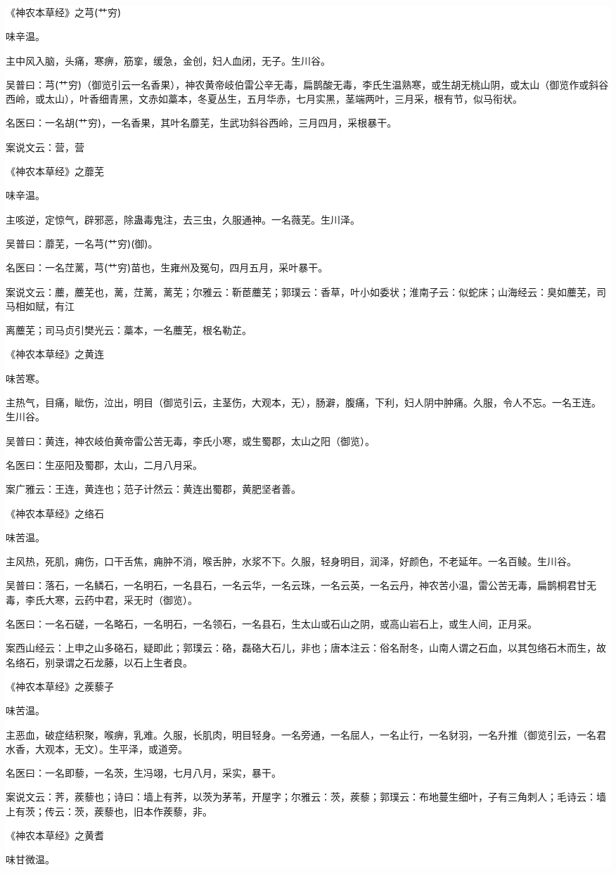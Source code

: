 《神农本草经》之芎(艹穷)

味辛温。

主中风入脑，头痛，寒痹，筋挛，缓急，金创，妇人血闭，无子。生川谷。

吴普曰：芎(艹穷)（御览引云一名香果），神农黄帝岐伯雷公辛无毒，扁鹊酸无毒，李氏生温熟寒，或生胡无桃山阴，或太山（御览作或斜谷西岭，或太山），叶香细青黑，文赤如藁本，冬夏丛生，五月华赤，七月实黑，茎端两叶，三月采，根有节，似马衔状。

名医曰：一名胡(艹穷)，一名香果，其叶名蘼芜，生武功斜谷西岭，三月四月，采根暴干。

案说文云：营，营

《神农本草经》之蘼芜

味辛温。

主咳逆，定惊气，辟邪恶，除蛊毒鬼注，去三虫，久服通神。一名薇芜。生川泽。

吴普曰：蘼芜，一名芎(艹穷)(御)。

名医曰：一名茳蓠，芎(艹穷)苗也，生雍州及冤句，四月五月，采叶暴干。

案说文云：蘪，蘪芜也，蓠，茳蓠，蓠芜；尔雅云：靳茞蘪芜；郭璞云：香草，叶小如委状；淮南子云：似蛇床；山海经云：臭如蘪芜，司马相如赋，有江

离蘪芜；司马贞引樊光云：藁本，一名蘪芜，根名勒芷。

《神农本草经》之黄连

味苦寒。

主热气，目痛，眦伤，泣出，明目（御览引云，主茎伤，大观本，无），肠澼，腹痛，下利，妇人阴中肿痛。久服，令人不忘。一名王连。生川谷。

吴普曰：黄连，神农岐伯黄帝雷公苦无毒，李氏小寒，或生蜀郡，太山之阳（御览）。

名医曰：生巫阳及蜀郡，太山，二月八月采。

案广雅云：王连，黄连也；范子计然云：黄连出蜀郡，黄肥坚者善。

《神农本草经》之络石

味苦温。

主风热，死肌，痈伤，口干舌焦，痈肿不消，喉舌肿，水浆不下。久服，轻身明目，润泽，好颜色，不老延年。一名百鲮。生川谷。

吴普曰：落石，一名鳞石，一名明石，一名县石，一名云华，一名云珠，一名云英，一名云丹，神农苦小温，雷公苦无毒，扁鹊桐君甘无毒，李氏大寒，云药中君，采无时（御览）。

名医曰：一名石磋，一名略石，一名明石，一名领石，一名县石，生太山或石山之阴，或高山岩石上，或生人间，正月采。

案西山经云：上申之山多硌石，疑即此；郭璞云：硌，磊硌大石儿，非也；唐本注云：俗名耐冬，山南人谓之石血，以其包络石木而生，故名络石，别录谓之石龙藤，以石上生者良。

《神农本草经》之蒺藜子

味苦温。

主恶血，破症结积聚，喉痹，乳难。久服，长肌肉，明目轻身。一名旁通，一名屈人，一名止行，一名豺羽，一名升推（御览引云，一名君水香，大观本，无文）。生平泽，或道旁。

名医曰：一名即藜，一名茨，生冯翊，七月八月，采实，暴干。

案说文云：荠，蒺藜也；诗曰：墙上有荠，以茨为茅苇，开屋字；尔雅云：茨，蒺藜；郭璞云：布地蔓生细叶，子有三角刺人；毛诗云：墙上有茨；传云：茨，蒺藜也，旧本作蒺藜，非。

《神农本草经》之黄耆

味甘微温。
